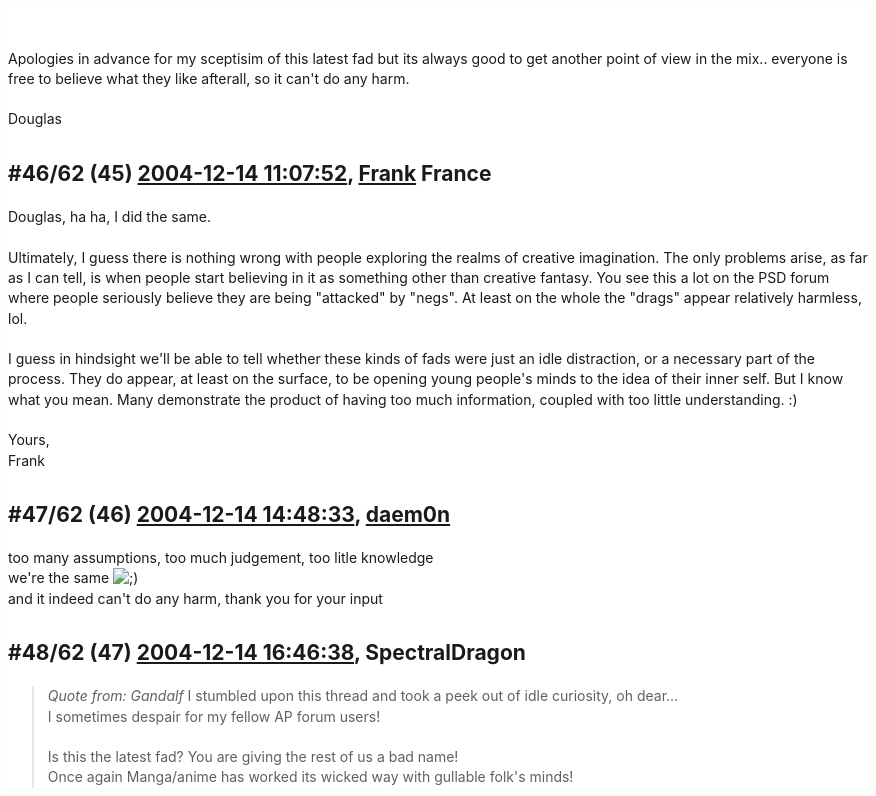 <br>
<br>
Apologies in advance for my sceptisim of this latest fad but its always good to get another point of view in the mix.. everyone is free to believe what they like afterall, so it can't do any harm.
<br>
<br>
Douglas
</section>

## \#46/62 (45) [2004-12-14 11:07:52](https://www.astralpulse.com/forums/index.php?msg=137958), [Frank](https://www.astralpulse.com/forums/profile/?u=359) France ##
<section>
Douglas, ha ha, I did the same.
<br>
<br>
Ultimately, I guess there is nothing wrong with people exploring the realms of creative imagination. The only problems arise, as far as I can tell, is when people start believing in it as something other than creative fantasy. You see this a lot on the PSD forum where people seriously believe they are being "attacked" by "negs". At least on the whole the "drags" appear relatively harmless, lol.
<br>
<br>
I guess in hindsight we'll be able to tell whether these kinds of fads were just an idle distraction, or a necessary part of the process. They do appear, at least on the surface, to be opening young people's minds to the idea of their inner self. But I know what you mean. Many demonstrate the product of having too much information, coupled with too little understanding. :)
<br>
<br>
Yours,
<br>
Frank
</section>

## \#47/62 (46) [2004-12-14 14:48:33](https://www.astralpulse.com/forums/index.php?msg=137998), [daem0n](https://www.astralpulse.com/forums/profile/?u=6303)  ##
<section>
too many assumptions, too much judgement, too litle knowledge
<br>
we're the same
<img alt=";)" class="smiley" src="https://www.astralpulse.com/forums/Smileys/fugue/wink.png" title="Wink"/>
<br>
and it indeed can't do any harm, thank you for your input
</section>

## \#48/62 (47) [2004-12-14 16:46:38](https://www.astralpulse.com/forums/index.php?msg=138016), SpectralDragon  ##
<section>
<blockquote class="bbc_standard_quote">
 <cite>
  Quote from: Gandalf
 </cite>
 I stumbled upon this thread and took a peek out of idle curiosity, oh dear...
 <br>
 I sometimes despair for my fellow AP forum users!
 <br>
 <br>
 Is this the latest fad? You are giving the rest of us a bad name!
 <br>
 Once again Manga/anime has worked its wicked way with gullable folk's minds!
 <br>